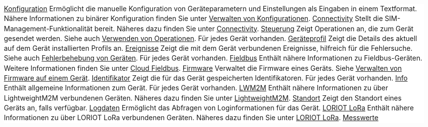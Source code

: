 <td align="left"><a href="#config">Konfiguration</a></td>
<td align="left">Ermöglicht die manuelle Konfiguration von Geräteparametern und Einstellungen als Eingaben in einem Textformat. Nähere Informationen zu binärer Konfiguration finden Sie unter <a href="#configuration-repository">Verwalten von Konfigurationen</a>.</td>
</tr>
<tr>
<td style="text-align:left"><a href="../../benutzerhandbuch/device-management-de/#connectivity">Connectivity</a></td>
<td style="text-align:left">Stellt die SIM-Management-Funktionalität bereit. Näheres dazu finden Sie unter <a href="../../benutzerhandbuch/device-management-de/#connectivity">Connectivity</a>.</td>
</tr>
<tr>
<td align="left"><a href="#control">Steuerung</a></td>
<td align="left">Zeigt Operationen an, die zum Gerät gesendet werden. Siehe auch <a href="#operation-monitoring">Verwenden von Operationen</a>. Für jedes Gerät vorhanden.</td>
</tr>
<tr>
<td align="left"><a href="#dev-profile">Geräteprofil</a></td>
<td align="left">Zeigt die Details des aktuell auf dem Gerät installierten Profils an.</td>
</tr>
<tr>
<td align="left"><a href="#events">Ereignisse</a></td>
<td align="left">Zeigt die mit dem Gerät verbundenen Ereignisse, hilfreich für die Fehlersuche. Siehe auch <a href="#events-all">Fehlerbehebung von Geräten</a>. Für jedes Gerät vorhanden.</td>
</tr>
<tr>
<td style="text-align:left"><a href="../../protocol-integration/cloud-fieldbus">Fieldbus</a></td>
<td style="text-align:left">Enthält nähere Informationen zu Fieldbus-Geräten. Weitere Informationen finden Sie unter <a href="../../protocol-integration/cloud-fieldbus">Cloud Fieldbus</a>.</td>
</tr>
<tr>
<td align="left"><a href="#firmware">Firmware</a></td>
<td align="left">Verwaltet die Firmware eines Geräts. Siehe <a href="#managing-firmware">Verwalten von Firmware auf einem Gerät</a>.</td>
</tr>
<tr>
<td align="left"><a href="#identity">Identifikator</a></td>
<td align="left">Zeigt die für das Gerät gespeicherten Identifikatoren. Für jedes Gerät vorhanden.</td>
</tr>
<tr>
<td align="left"><a href="#info">Info</a></td>
<td align="left">Enthält allgemeine Informationen zum Gerät. Für jedes Gerät vorhanden.</td>
</tr>
<tr>
<td style="text-align:left"><a href="../../protocol-integration/lwm2m">LWM2M</a></td>
<td style="text-align:left">Enthält nähere Informationen zu über LightweightM2M verbundenen Geräten. Näheres dazu finden Sie unter <a href="../../protocol-integration/lwm2m">LightweightM2M</a>.</td>
</tr>
<tr>
<td align="left"><a href="#location">Standort</a></td>
<td align="left">Zeigt den Standort eines Geräts an, falls verfügbar.</td>
</tr>
<tr>
<td align="left"><a href="#logs">Logdaten</a></td>
<td align="left">Ermöglicht das Abfragen von Loginformationen für das Gerät.</td>
</tr>
<tr>
<td style="text-align:left"><a href="../../protocol-integration/lora-loriot">LORIOT LoRa</a></td>
<td style="text-align:left">Enthält nähere Informationen zu über LORIOT LoRa verbundenen Geräten. Näheres dazu finden Sie unter <a href="../../protocol-integration/lora-loriot">LORIOT LoRa</a>.</td>
</tr>
<tr>
<td align="left"><a href="#measurements">Messwerte</a></td>